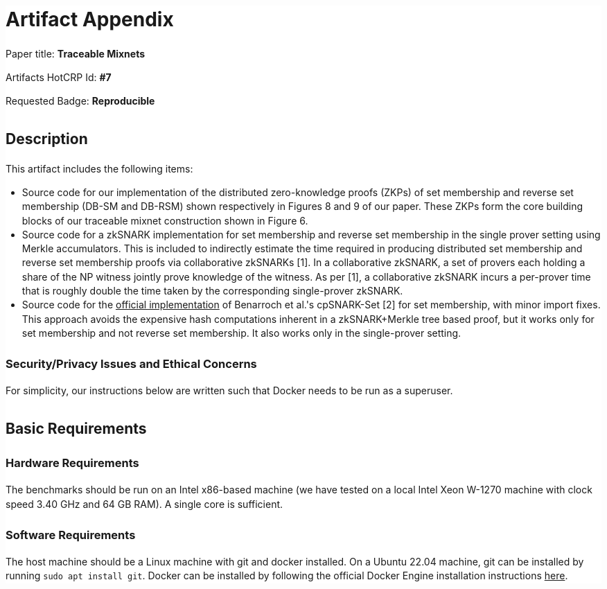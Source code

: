 # Artifact Appendix

Paper title: **Traceable Mixnets** 

Artifacts HotCRP Id: **#7** 

Requested Badge: **Reproducible** 

## Description


This artifact includes the following items: 

- Source code for our implementation of the distributed zero-knowledge proofs (ZKPs) of set membership and reverse set membership (DB-SM and DB-RSM) shown respectively in Figures 8 and 9 of our paper. These ZKPs form the core building blocks of our traceable mixnet construction shown in Figure 6. 
- Source code for a zkSNARK implementation for set membership and reverse set membership in the single prover setting using Merkle accumulators. This is included to indirectly estimate the time required in producing distributed set membership and reverse set membership proofs via collaborative zkSNARKs [1]. In a collaborative zkSNARK, a set of provers each holding a share of the NP witness jointly prove knowledge of the witness. As per [1], a collaborative zkSNARK incurs a per-prover time that is roughly double the time taken by the corresponding single-prover zkSNARK.
- Source code for the [official implementation](https://github.com/kobigurk/cpsnarks-set/tree/f8c7db66b7519b91dcda16caee6cb84949e8911b) of Benarroch et al.'s cpSNARK-Set [2] for set membership, with minor import fixes. This approach avoids the expensive hash computations inherent in a zkSNARK+Merkle tree based proof, but it works only for set membership and not reverse set membership. It also works only in the single-prover setting.






### Security/Privacy Issues and Ethical Concerns


For simplicity, our instructions below are written such that Docker needs to be run as a superuser. 



## Basic Requirements


### Hardware Requirements


The benchmarks should be run on an Intel x86-based machine (we have tested on a local Intel Xeon W-1270 machine with clock speed 3.40 GHz and 64 GB RAM). A single core is sufficient. 

### Software Requirements


The host machine should be a Linux machine with git and docker installed. On a Ubuntu 22.04 machine, git can be installed by running `sudo apt install git`. Docker can be installed by following the official Docker Engine installation instructions [here](https://docs.docker.com/engine/install/ubuntu/#install-using-the-repository).
